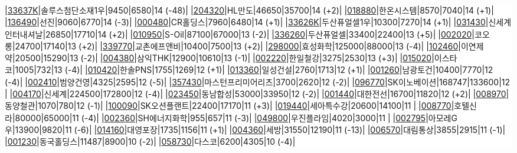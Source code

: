|[33637K](https://finance.daum.net/quotes/A33637K)|솔루스첨단소재1우|9450|6580|14 (-48)|
|[204320](https://finance.daum.net/quotes/A204320)|HL만도|46650|35700|14 (+2)|
|[018880](https://finance.daum.net/quotes/A018880)|한온시스템|8570|7040|14 (+1)|
|[136490](https://finance.daum.net/quotes/A136490)|선진|9060|6770|14 (-3)|
|[000480](https://finance.daum.net/quotes/A000480)|CR홀딩스|7960|6480|14 (+1)|
|[33626K](https://finance.daum.net/quotes/A33626K)|두산퓨얼셀1우|10300|7270|14 (+1)|
|[031430](https://finance.daum.net/quotes/A031430)|신세계인터내셔날|26850|17710|14 (+2)|
|[010950](https://finance.daum.net/quotes/A010950)|S-Oil|87100|67000|13 (-2)|
|[336260](https://finance.daum.net/quotes/A336260)|두산퓨얼셀|33400|22400|13 (+5)|
|[002020](https://finance.daum.net/quotes/A002020)|코오롱|24700|17140|13 (+2)|
|[339770](https://finance.daum.net/quotes/A339770)|교촌에프앤비|10400|7500|13 (+2)|
|[298000](https://finance.daum.net/quotes/A298000)|효성화학|125000|88000|13 (-4)|
|[102460](https://finance.daum.net/quotes/A102460)|이연제약|20500|15290|13 (-2)|
|[004380](https://finance.daum.net/quotes/A004380)|삼익THK|12900|10610|13 (-1)|
|[002220](https://finance.daum.net/quotes/A002220)|한일철강|3275|2530|13 (+3)|
|[015020](https://finance.daum.net/quotes/A015020)|이스타코|1005|732|13 (-4)|
|[010420](https://finance.daum.net/quotes/A010420)|한솔PNS|1755|1269|12 (+1)|
|[013360](https://finance.daum.net/quotes/A013360)|일성건설|2760|1713|12 (+1)|
|[001260](https://finance.daum.net/quotes/A001260)|남광토건|10400|7770|12 (-4)|
|[002410](https://finance.daum.net/quotes/A002410)|범양건영|4325|2595|12 (-5)|
|[357430](https://finance.daum.net/quotes/A357430)|마스턴프리미어리츠|3700|2620|12 (-2)|
|[096770](https://finance.daum.net/quotes/A096770)|SK이노베이션|168747|133600|12 |
|[004170](https://finance.daum.net/quotes/A004170)|신세계|224500|172800|12 (-4)|
|[023450](https://finance.daum.net/quotes/A023450)|동남합성|53000|33950|12 (-2)|
|[001440](https://finance.daum.net/quotes/A001440)|대한전선|16700|11820|12 (+2)|
|[008970](https://finance.daum.net/quotes/A008970)|동양철관|1070|780|12 (-1)|
|[100090](https://finance.daum.net/quotes/A100090)|SK오션플랜트|22400|17170|11 (+3)|
|[019440](https://finance.daum.net/quotes/A019440)|세아특수강|20600|14100|11 |
|[008770](https://finance.daum.net/quotes/A008770)|호텔신라|80000|65000|11 (-4)|
|[002360](https://finance.daum.net/quotes/A002360)|SH에너지화학|955|657|11 (-3)|
|[049800](https://finance.daum.net/quotes/A049800)|우진플라임|4020|3000|11 |
|[002795](https://finance.daum.net/quotes/A002795)|아모레G우|13900|9820|11 (-6)|
|[014160](https://finance.daum.net/quotes/A014160)|대영포장|1735|1156|11 (+1)|
|[004360](https://finance.daum.net/quotes/A004360)|세방|31550|12190|11 (-13)|
|[006570](https://finance.daum.net/quotes/A006570)|대림통상|3855|2915|11 (-1)|
|[001230](https://finance.daum.net/quotes/A001230)|동국홀딩스|11487|8900|10 (-2)|
|[058730](https://finance.daum.net/quotes/A058730)|다스코|6200|4305|10 (-4)|